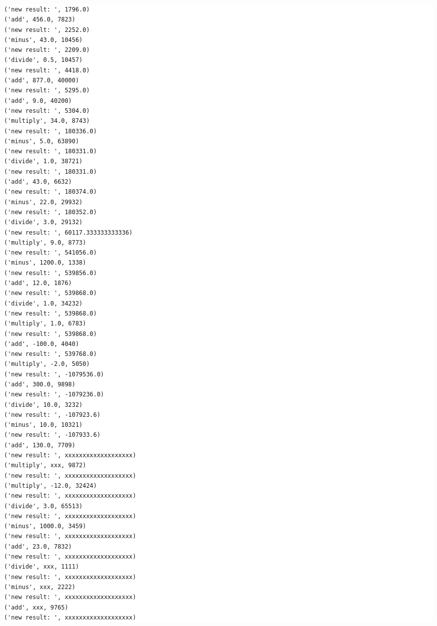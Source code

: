     ('new result: ', 1796.0)
    ('add', 456.0, 7823)
    ('new result: ', 2252.0)
    ('minus', 43.0, 10456)
    ('new result: ', 2209.0)
    ('divide', 0.5, 10457)
    ('new result: ', 4418.0)
    ('add', 877.0, 40000)
    ('new result: ', 5295.0)
    ('add', 9.0, 40200)
    ('new result: ', 5304.0)
    ('multiply', 34.0, 8743)
    ('new result: ', 180336.0)
    ('minus', 5.0, 63890)
    ('new result: ', 180331.0)
    ('divide', 1.0, 38721)
    ('new result: ', 180331.0)
    ('add', 43.0, 6632)
    ('new result: ', 180374.0)
    ('minus', 22.0, 29932)
    ('new result: ', 180352.0)
    ('divide', 3.0, 29132)
    ('new result: ', 60117.333333333336)
    ('multiply', 9.0, 8773)
    ('new result: ', 541056.0)
    ('minus', 1200.0, 1338)
    ('new result: ', 539856.0)
    ('add', 12.0, 1876)
    ('new result: ', 539868.0)
    ('divide', 1.0, 34232)
    ('new result: ', 539868.0)
    ('multiply', 1.0, 6783)
    ('new result: ', 539868.0)
    ('add', -100.0, 4040)
    ('new result: ', 539768.0)
    ('multiply', -2.0, 5050)
    ('new result: ', -1079536.0)
    ('add', 300.0, 9898)
    ('new result: ', -1079236.0)
    ('divide', 10.0, 3232)
    ('new result: ', -107923.6)
    ('minus', 10.0, 10321)
    ('new result: ', -107933.6)
    ('add', 130.0, 7709)
    ('new result: ', xxxxxxxxxxxxxxxxxxx)
    ('multiply', xxx, 9872)
    ('new result: ', xxxxxxxxxxxxxxxxxxx)
    ('multiply', -12.0, 32424)
    ('new result: ', xxxxxxxxxxxxxxxxxxx)
    ('divide', 3.0, 65513)
    ('new result: ', xxxxxxxxxxxxxxxxxxx)
    ('minus', 1000.0, 3459)
    ('new result: ', xxxxxxxxxxxxxxxxxxx)
    ('add', 23.0, 7832)
    ('new result: ', xxxxxxxxxxxxxxxxxxx)
    ('divide', xxx, 1111)
    ('new result: ', xxxxxxxxxxxxxxxxxxx)
    ('minus', xxx, 2222)
    ('new result: ', xxxxxxxxxxxxxxxxxxx)
    ('add', xxx, 9765)
    ('new result: ', xxxxxxxxxxxxxxxxxxx)
